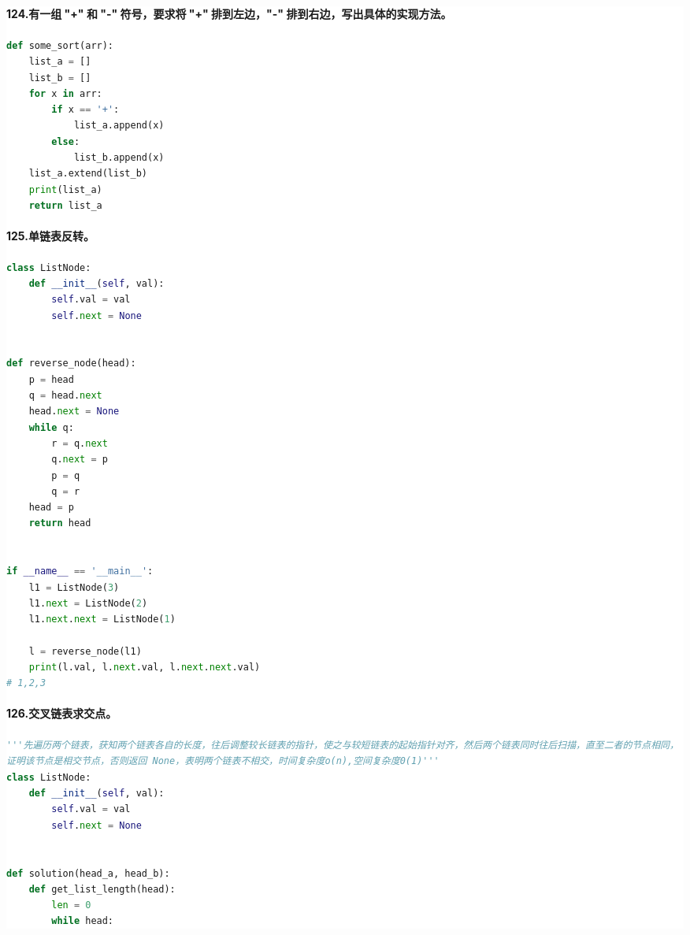 ```python
```

#### 124.有一组 "+" 和 "-" 符号，要求将 "+" 排到左边，"-" 排到右边，写出具体的实现方法。

```python
def some_sort(arr):
    list_a = []
    list_b = []
    for x in arr:
        if x == '+':
            list_a.append(x)
        else:
            list_b.append(x)
    list_a.extend(list_b)
    print(list_a)
    return list_a
```

#### 125.单链表反转。

```python
class ListNode:
    def __init__(self, val):
        self.val = val
        self.next = None


def reverse_node(head):
    p = head
    q = head.next
    head.next = None
    while q:
        r = q.next
        q.next = p
        p = q
        q = r
    head = p
    return head


if __name__ == '__main__':
    l1 = ListNode(3)
    l1.next = ListNode(2)
    l1.next.next = ListNode(1)

    l = reverse_node(l1)
    print(l.val, l.next.val, l.next.next.val)
# 1,2,3
```

#### 126.交叉链表求交点。

```python
'''先遍历两个链表，获知两个链表各自的长度，往后调整较长链表的指针，使之与较短链表的起始指针对齐，然后两个链表同时往后扫描，直至二者的节点相同，证明该节点是相交节点，否则返回 None，表明两个链表不相交，时间复杂度o(n),空间复杂度0(1)'''
class ListNode:
    def __init__(self, val):
        self.val = val
        self.next = None


def solution(head_a, head_b):
    def get_list_length(head):
        len = 0
        while head:
```
